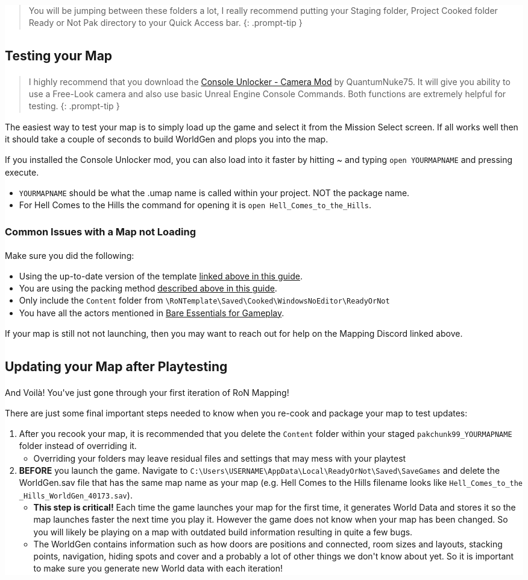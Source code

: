 >You will be jumping between these folders a lot, I really recommend putting your Staging folder, Project Cooked folder Ready or Not Pak directory to your Quick Access bar.
{: .prompt-tip }


## Testing your Map
> I highly recommend that you download the [Console Unlocker - Camera Mod](https://www.nexusmods.com/readyornot/mods/716) by QuantumNuke75. It will give you ability to use a Free-Look camera and also use basic Unreal Engine Console Commands. Both functions are extremely helpful for testing.
{: .prompt-tip }

The easiest way to test your map is to simply load up the game and select it from the Mission Select screen. If all works well then it should take a couple of seconds to build WorldGen and plops you into the map.

If you installed the Console Unlocker mod, you can also load into it faster by hitting ~ and typing `open YOURMAPNAME` and pressing execute. 
* `YOURMAPNAME` should be what the .umap name is called within your project. NOT the package name. 
* For Hell Comes to the Hills the command for opening it is `open Hell_Comes_to_the_Hills`.

### Common Issues with a Map not Loading

Make sure you did the following:
* Using the up-to-date version of the template [linked above in this guide](#the-template-project).
* You are using the packing method [described above in this guide](#packaging--installing-your-map).
* Only include the `Content` folder from `\RoNTemplate\Saved\Cooked\WindowsNoEditor\ReadyOrNot`
* You have all the actors mentioned in [Bare Essentials for Gameplay](#bare-essentials-for-gameplay).

If your map is still not not launching, then you may want to reach out for help on the Mapping Discord linked above.


## Updating your Map after Playtesting
And Voilà! You've just gone through your first iteration of RoN Mapping! 

There are just some final important steps needed to know when you re-cook and package your map to test updates:

1. After you recook your map, it is recommended that you delete the `Content` folder within your staged `pakchunk99_YOURMAPNAME` folder instead of overriding it. 
    * Overriding your folders may leave residual files and settings that may mess with your playtest
2. **BEFORE** you launch the game. Navigate to `C:\Users\USERNAME\AppData\Local\ReadyOrNot\Saved\SaveGames` and delete the WorldGen.sav file that has the same map name as your map (e.g. Hell Comes to the Hills filename looks like `Hell_Comes_to_the_Hills_WorldGen_40173.sav`).
    * **This step is critical!** Each time the game launches your map for the first time, it generates World Data and stores it so the map launches faster the next time you play it. However the game does not know when your map has been changed. So you will likely be playing on a map with outdated build information resulting in quite a few bugs.
    * The WorldGen contains information such as how doors are positions and connected, room sizes and layouts, stacking points, navigation, hiding spots and cover and a probably a lot of other things we don't know about yet. So it is important to make sure you generate new World data with each iteration!
